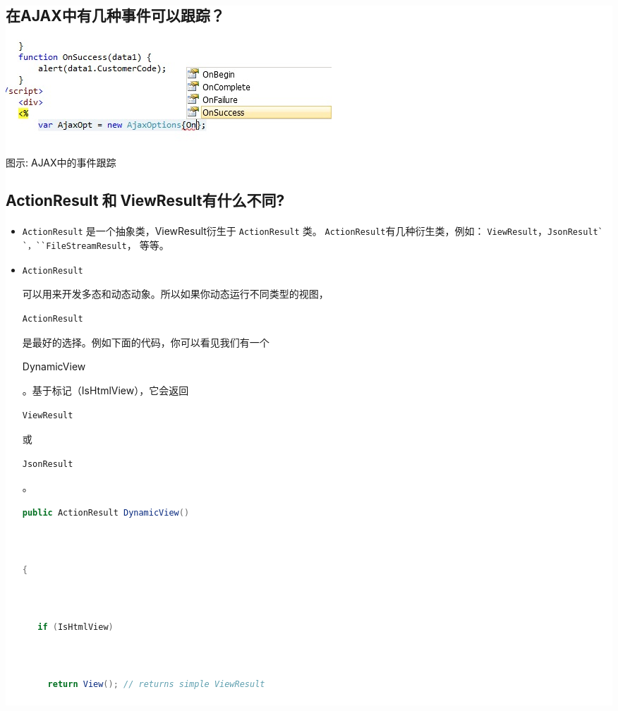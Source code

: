 

##  在AJAX中有几种事件可以跟踪？

 ![img](assets/9.jpg)

 图示: AJAX中的事件跟踪

##  ActionResult 和 ViewResult有什么不同?

- `ActionResult` 是一个抽象类，ViewResult衍生于 `ActionResult` 类。 `ActionResult`有几种衍生类，例如： `ViewResult`，`JsonResult``，``FileStreamResult`，  等等。

- ```
  ActionResult
  ```

   可以用来开发多态和动态动象。所以如果你动态运行不同类型的视图，

  ```
  ActionResult
  ```

   是最好的选择。例如下面的代码，你可以看见我们有一个

  DynamicView

  。基于标记（IsHtmlView），它会返回

  ```
  ViewResult
  ```

   或 

  ```
  JsonResult
  ```

  。

  ```csharp
  public ActionResult DynamicView()
  
  
  
  {
  
  
  
     if (IsHtmlView)
  
  
  
       return View(); // returns simple ViewResult
  
  
  
  ```